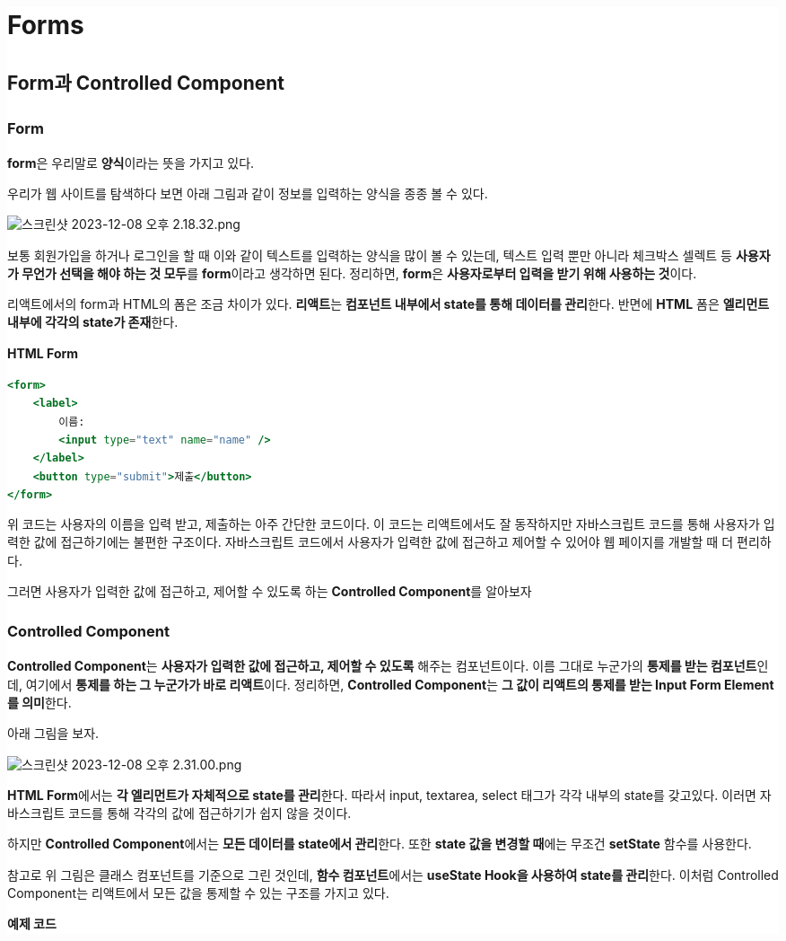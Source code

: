 # Forms

## **Form과 Controlled Component**

### Form

**form**은 우리말로 **양식**이라는 뜻을 가지고 있다.

우리가 웹 사이트를 탐색하다 보면 아래 그림과 같이 정보를 입력하는 양식을 종종 볼 수 있다.

![스크린샷 2023-12-08 오후 2.18.32.png](https://github.com/Heo-y-y/development-blog/assets/112863029/a8aecd93-0685-4e67-891d-fd8bc476a2fe)

보통 회원가입을 하거나 로그인을 할 때 이와 같이 텍스트를 입력하는 양식을 많이 볼 수 있는데, 텍스트 입력 뿐만 아니라 체크박스 셀렉트 등 **사용자가 무언가 선택을 해야 하는 것 모두**를 **form**이라고 생각하면 된다. 정리하면, **form**은 **사용자로부터 입력을 받기 위해 사용하는 것**이다.

리액트에서의 form과 HTML의 폼은 조금 차이가 있다. **리액트**는 **컴포넌트 내부에서 state를 통해 데이터를 관리**한다. 반면에 **HTML** 폼은 **엘리먼트 내부에 각각의 state가 존재**한다.

**HTML Form**

```jsx
<form>
    <label>
        이름:
        <input type="text" name="name" />
    </label>
    <button type="submit">제출</button>
</form>
```

위 코드는 사용자의 이름을 입력 받고, 제출하는 아주 간단한 코드이다. 이 코드는 리액트에서도 잘 동작하지만 자바스크립트 코드를 통해 사용자가 입력한 값에 접근하기에는 불편한 구조이다. 자바스크립트 코드에서 사용자가 입력한 값에 접근하고 제어할 수 있어야 웹 페이지를 개발할 때 더 편리하다.

그러면 사용자가 입력한 값에 접근하고, 제어할 수 있도록 하는 **Controlled Component**를 알아보자

### **Controlled Component**

**Controlled Component**는 **사용자가 입력한 값에 접근하고, 제어할 수 있도록** 해주는 컴포넌트이다. 이름 그대로 누군가의 **통제를 받는 컴포넌트**인데, 여기에서 **통제를 하는 그 누군가가 바로 리액트**이다. 정리하면, **Controlled Component**는 **그 값이 리액트의 통제를 받는 Input Form Element를 의미**한다.

아래 그림을 보자.

![스크린샷 2023-12-08 오후 2.31.00.png](https://github.com/Heo-y-y/development-blog/assets/112863029/fad3fdff-338f-49d1-adce-541ed190fb10)

**HTML Form**에서는 **각 엘리먼트가 자체적으로 state를 관리**한다. 따라서 input, textarea, select 태그가 각각 내부의 state를 갖고있다. 이러면 자바스크립트 코드를 통해 각각의 값에 접근하기가 쉽지 않을 것이다.

하지만 **Controlled Component**에서는 **모든 데이터를 state에서 관리**한다. 또한 **state 값을 변경할 때**에는 무조건 **setState** 함수를 사용한다.

참고로 위 그림은 클래스 컴포넌트를 기준으로 그린 것인데, **함수 컴포넌트**에서는 **useState Hook을 사용하여 state를 관리**한다. 이처럼 Controlled Component는 리액트에서 모든 값을 통제할 수 있는 구조를 가지고 있다.

**예제 코드**
